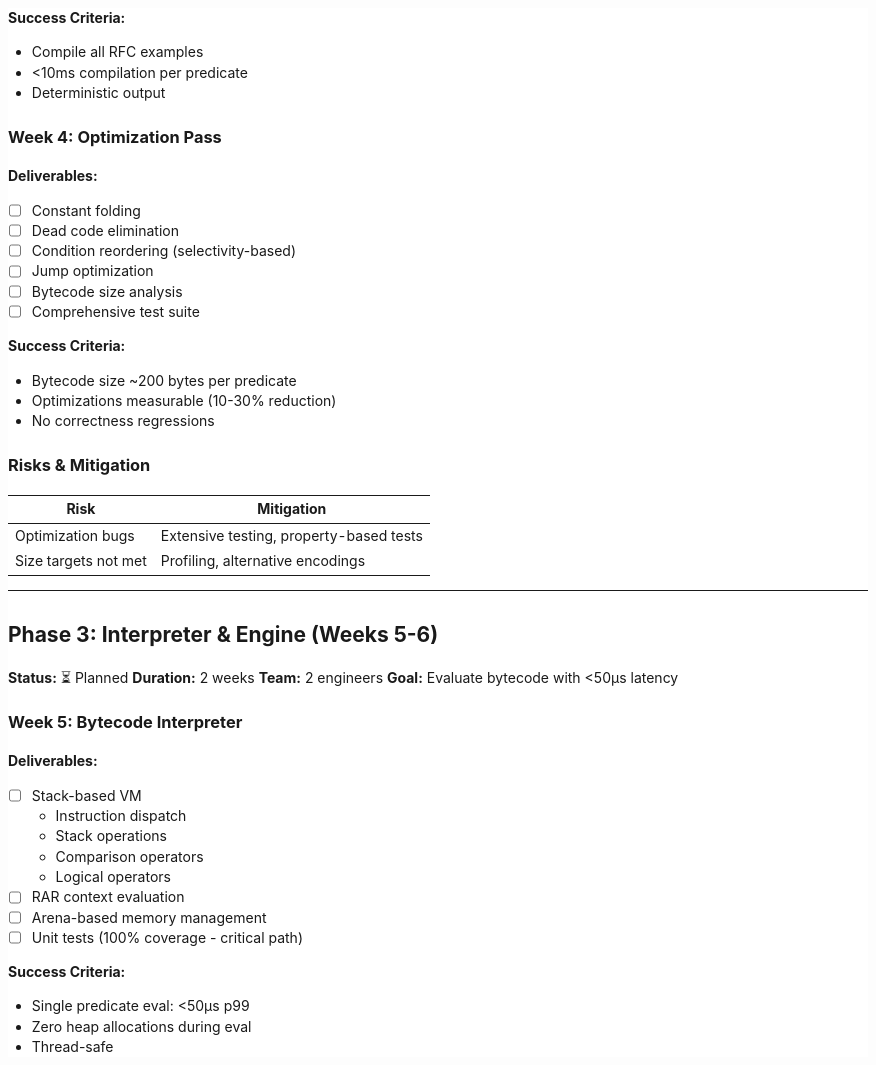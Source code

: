 **Success Criteria:**
- Compile all RFC examples
- <10ms compilation per predicate
- Deterministic output

### Week 4: Optimization Pass
**Deliverables:**
- [ ] Constant folding
- [ ] Dead code elimination
- [ ] Condition reordering (selectivity-based)
- [ ] Jump optimization
- [ ] Bytecode size analysis
- [ ] Comprehensive test suite

**Success Criteria:**
- Bytecode size ~200 bytes per predicate
- Optimizations measurable (10-30% reduction)
- No correctness regressions

### Risks & Mitigation
| Risk | Mitigation |
|------|------------|
| Optimization bugs | Extensive testing, property-based tests |
| Size targets not met | Profiling, alternative encodings |

---

## Phase 3: Interpreter & Engine (Weeks 5-6)

**Status:** ⏳ Planned
**Duration:** 2 weeks
**Team:** 2 engineers
**Goal:** Evaluate bytecode with <50μs latency

### Week 5: Bytecode Interpreter
**Deliverables:**
- [ ] Stack-based VM
  - Instruction dispatch
  - Stack operations
  - Comparison operators
  - Logical operators
- [ ] RAR context evaluation
- [ ] Arena-based memory management
- [ ] Unit tests (100% coverage - critical path)

**Success Criteria:**
- Single predicate eval: <50μs p99
- Zero heap allocations during eval
- Thread-safe
